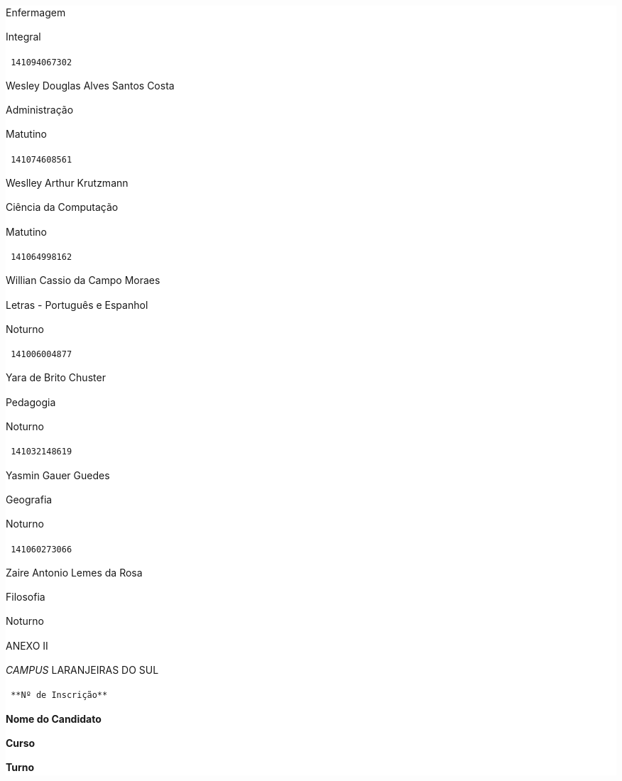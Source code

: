    Enfermagem

   Integral

     141094067302

   Wesley Douglas Alves Santos Costa

   Administração

   Matutino

     141074608561

   Weslley Arthur Krutzmann

   Ciência da Computação

   Matutino

     141064998162

   Willian Cassio da Campo Moraes

   Letras - Português e Espanhol

   Noturno

     141006004877

   Yara de Brito Chuster

   Pedagogia

   Noturno

     141032148619

   Yasmin Gauer Guedes

   Geografia

   Noturno

     141060273066

   Zaire Antonio Lemes da Rosa

   Filosofia

   Noturno

      

 ANEXO II

 *CAMPUS* LARANJEIRAS DO SUL

     **Nº de Inscrição**

   **Nome do Candidato**

   **Curso**

   **Turno**
